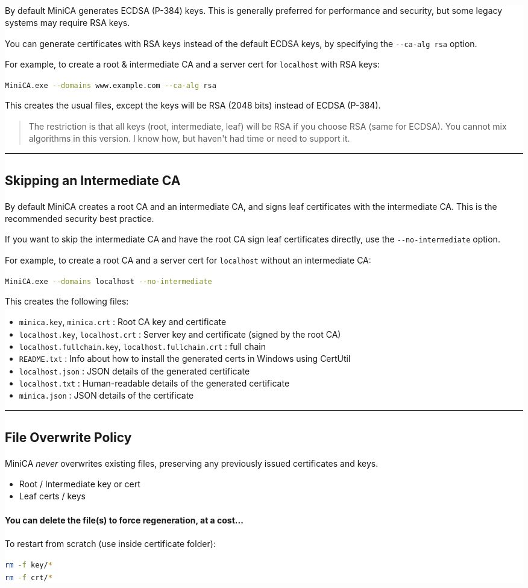 By default MiniCA generates ECDSA (P-384) keys. This is generally preferred for performance and security, but some legacy systems may require RSA keys.

You can generate certificates with RSA keys instead of the default ECDSA keys, by specifying the `--ca-alg rsa` option.

For example, to create a root & intermediate CA and a server cert for `localhost` with RSA keys:
```bash
MiniCA.exe --domains www.example.com --ca-alg rsa
```

This creates the usual files, except the keys will be RSA (2048 bits) instead of ECDSA (P-384).

> The restriction is that all keys (root, intermediate, leaf) will be RSA if you choose RSA (same for ECDSA). You cannot mix algorithms in this version. I know how, but haven't had time or need to support it.

---

## Skipping an Intermediate CA

By default MiniCA creates a root CA and an intermediate CA, and signs leaf certificates with the intermediate CA. This is the recommended security best practice.

If you want to skip the intermediate CA and have the root CA sign leaf certificates directly, use the `--no-intermediate` option.

For example, to create a root CA and a server cert for `localhost` without an intermediate CA:
```bash
MiniCA.exe --domains localhost --no-intermediate
```

This creates the following files:
- `minica.key`, `minica.crt` : Root CA key and certificate
- `localhost.key`, `localhost.crt` : Server key and certificate (signed by the root CA)
- `localhost.fullchain.key`, `localhost.fullchain.crt` : full chain
- `README.txt` : Info about how to install the generated certs in Windows using CertUtil
- `localhost.json` : JSON details of the generated certificate
- `localhost.txt` : Human-readable details of the generated certificate
- `minica.json` : JSON details of the certificate

---

## File Overwrite Policy

MiniCA _never_ overwrites existing files, preserving any previously issued certificates and keys.
- Root / Intermediate key or cert
- Leaf certs / keys

#### You can delete the file(s) to force regeneration, at a cost...

To restart from scratch (use inside certificate folder):
```bash
rm -f key/*
rm -f crt/*
```
